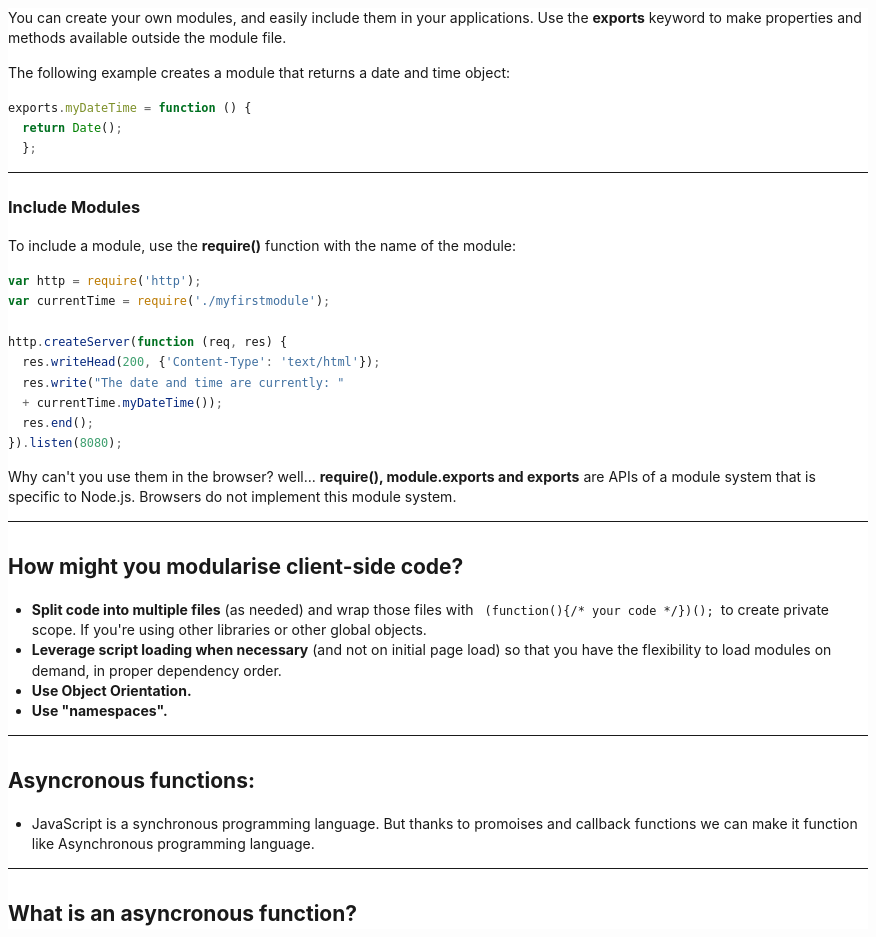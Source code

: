 You can create your own modules, and easily include them in your applications.
Use the <b>exports</b> keyword to make properties and methods available outside the module file.

The following example creates a module that returns a date and time object:
```javascript
exports.myDateTime = function () {
  return Date();
  };
```

---

### Include Modules

To include a module, use the <b>require()</b> function with the name of the module:

```javascript
var http = require('http');
var currentTime = require('./myfirstmodule');

http.createServer(function (req, res) {
  res.writeHead(200, {'Content-Type': 'text/html'});
  res.write("The date and time are currently: " 
  + currentTime.myDateTime());
  res.end();
}).listen(8080);
```

Why can't you use them in the browser? well...
<b> require(), module.exports and exports</b> are APIs of a module system that is specific to Node.js. Browsers do not implement this module system.

---

## How might you modularise client-side code?

- <b>Split code into multiple files</b> (as needed) and wrap those files with <code> (function(){/* your code */})(); </code>to create private scope. If you're using other libraries or other global objects.
- <b>Leverage script loading when necessary</b> (and not on initial page load) so that you have the flexibility to load modules on demand, in proper dependency order.
- <b>Use Object Orientation.</b>
- <b>Use "namespaces".</b>

---

## Asyncronous functions:

* JavaScript is a synchronous programming language. But thanks to promoises and callback functions we can make it function like Asynchronous programming language.

---


## What is an asyncronous function?
